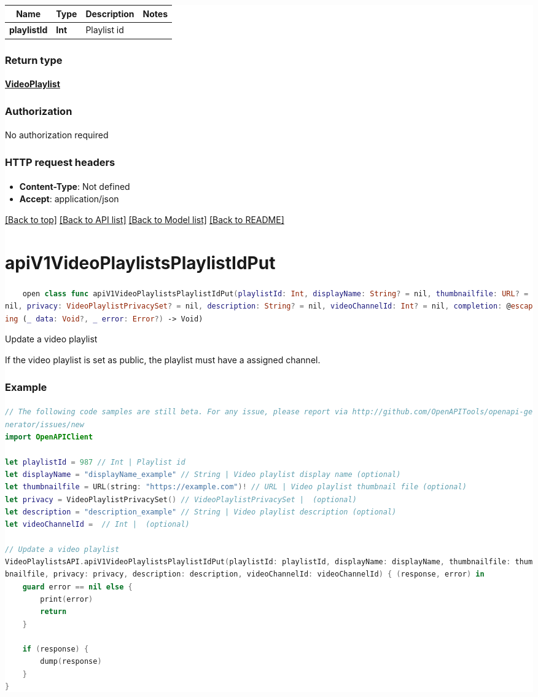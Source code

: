 Name | Type | Description  | Notes
------------- | ------------- | ------------- | -------------
 **playlistId** | **Int** | Playlist id | 

### Return type

[**VideoPlaylist**](VideoPlaylist.md)

### Authorization

No authorization required

### HTTP request headers

 - **Content-Type**: Not defined
 - **Accept**: application/json

[[Back to top]](#) [[Back to API list]](../README.md#documentation-for-api-endpoints) [[Back to Model list]](../README.md#documentation-for-models) [[Back to README]](../README.md)

# **apiV1VideoPlaylistsPlaylistIdPut**
```swift
    open class func apiV1VideoPlaylistsPlaylistIdPut(playlistId: Int, displayName: String? = nil, thumbnailfile: URL? = nil, privacy: VideoPlaylistPrivacySet? = nil, description: String? = nil, videoChannelId: Int? = nil, completion: @escaping (_ data: Void?, _ error: Error?) -> Void)
```

Update a video playlist

If the video playlist is set as public, the playlist must have a assigned channel.

### Example
```swift
// The following code samples are still beta. For any issue, please report via http://github.com/OpenAPITools/openapi-generator/issues/new
import OpenAPIClient

let playlistId = 987 // Int | Playlist id
let displayName = "displayName_example" // String | Video playlist display name (optional)
let thumbnailfile = URL(string: "https://example.com")! // URL | Video playlist thumbnail file (optional)
let privacy = VideoPlaylistPrivacySet() // VideoPlaylistPrivacySet |  (optional)
let description = "description_example" // String | Video playlist description (optional)
let videoChannelId =  // Int |  (optional)

// Update a video playlist
VideoPlaylistsAPI.apiV1VideoPlaylistsPlaylistIdPut(playlistId: playlistId, displayName: displayName, thumbnailfile: thumbnailfile, privacy: privacy, description: description, videoChannelId: videoChannelId) { (response, error) in
    guard error == nil else {
        print(error)
        return
    }

    if (response) {
        dump(response)
    }
}
```
